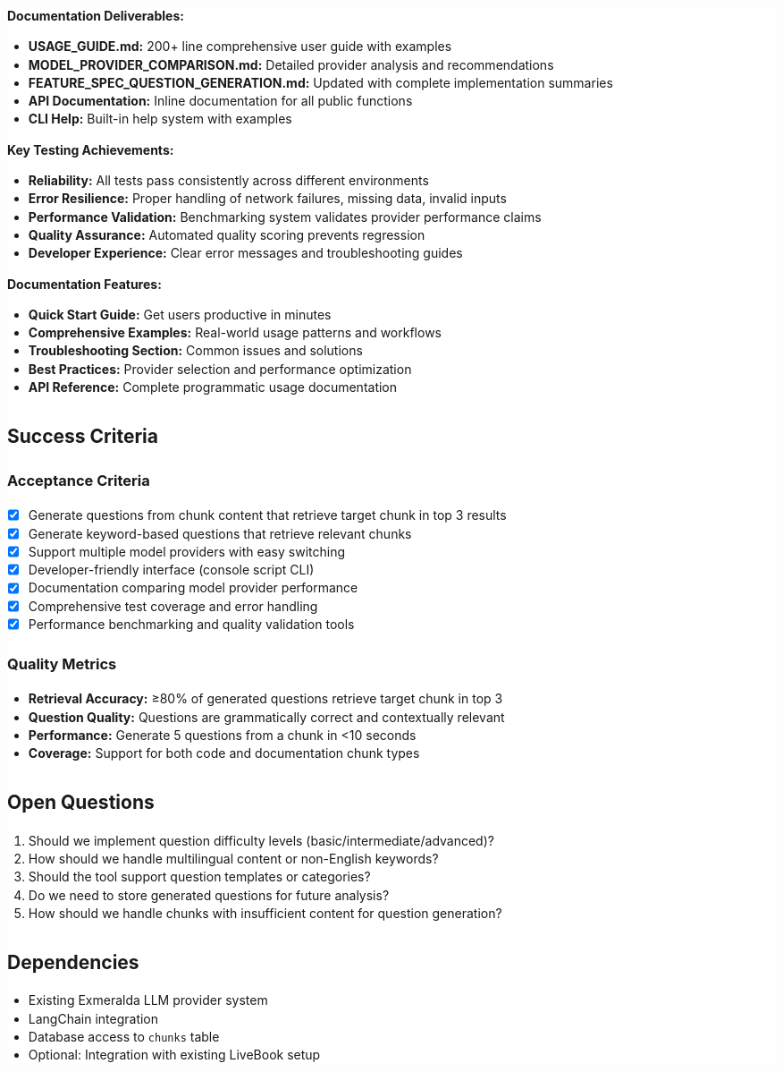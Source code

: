 **Documentation Deliverables:**
- **USAGE_GUIDE.md:** 200+ line comprehensive user guide with examples
- **MODEL_PROVIDER_COMPARISON.md:** Detailed provider analysis and recommendations
- **FEATURE_SPEC_QUESTION_GENERATION.md:** Updated with complete implementation summaries
- **API Documentation:** Inline documentation for all public functions
- **CLI Help:** Built-in help system with examples

**Key Testing Achievements:**
- **Reliability:** All tests pass consistently across different environments
- **Error Resilience:** Proper handling of network failures, missing data, invalid inputs
- **Performance Validation:** Benchmarking system validates provider performance claims
- **Quality Assurance:** Automated quality scoring prevents regression
- **Developer Experience:** Clear error messages and troubleshooting guides

**Documentation Features:**
- **Quick Start Guide:** Get users productive in minutes
- **Comprehensive Examples:** Real-world usage patterns and workflows
- **Troubleshooting Section:** Common issues and solutions
- **Best Practices:** Provider selection and performance optimization
- **API Reference:** Complete programmatic usage documentation

## Success Criteria

### Acceptance Criteria
- [x] Generate questions from chunk content that retrieve target chunk in top 3 results
- [x] Generate keyword-based questions that retrieve relevant chunks
- [x] Support multiple model providers with easy switching
- [x] Developer-friendly interface (console script CLI)
- [x] Documentation comparing model provider performance
- [x] Comprehensive test coverage and error handling
- [x] Performance benchmarking and quality validation tools

### Quality Metrics
- **Retrieval Accuracy:** ≥80% of generated questions retrieve target chunk in top 3
- **Question Quality:** Questions are grammatically correct and contextually relevant
- **Performance:** Generate 5 questions from a chunk in <10 seconds
- **Coverage:** Support for both code and documentation chunk types

## Open Questions

1. Should we implement question difficulty levels (basic/intermediate/advanced)?
2. How should we handle multilingual content or non-English keywords?
3. Should the tool support question templates or categories?
4. Do we need to store generated questions for future analysis?
5. How should we handle chunks with insufficient content for question generation?

## Dependencies

- Existing Exmeralda LLM provider system
- LangChain integration
- Database access to `chunks` table
- Optional: Integration with existing LiveBook setup
